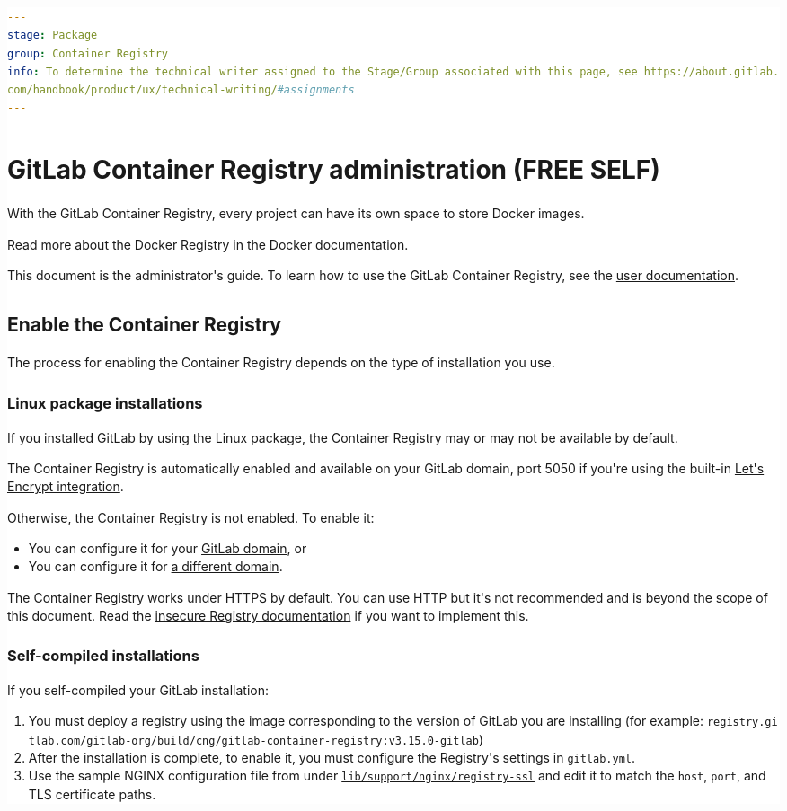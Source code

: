 ```yaml
---
stage: Package
group: Container Registry
info: To determine the technical writer assigned to the Stage/Group associated with this page, see https://about.gitlab.com/handbook/product/ux/technical-writing/#assignments
---
```


# GitLab Container Registry administration **(FREE SELF)**

With the GitLab Container Registry, every project can have its
own space to store Docker images.

Read more about the Docker Registry in [the Docker documentation](https://docs.docker.com/registry/introduction/).

This document is the administrator's guide. To learn how to use the GitLab Container
Registry, see the [user documentation](../../user/packages/container_registry/index.md).

## Enable the Container Registry

The process for enabling the Container Registry depends on the type of installation you use.

### Linux package installations

If you installed GitLab by using the Linux package, the Container Registry
may or may not be available by default.

The Container Registry is automatically enabled and available on your GitLab domain, port 5050 if
you're using the built-in [Let's Encrypt integration](https://docs.gitlab.com/omnibus/settings/ssl/index.html#enable-the-lets-encrypt-integration).

Otherwise, the Container Registry is not enabled. To enable it:

- You can configure it for your [GitLab domain](#configure-container-registry-under-an-existing-gitlab-domain), or
- You can configure it for [a different domain](#configure-container-registry-under-its-own-domain).

The Container Registry works under HTTPS by default. You can use HTTP
but it's not recommended and is beyond the scope of this document.
Read the [insecure Registry documentation](https://docs.docker.com/registry/insecure/)
if you want to implement this.

### Self-compiled installations

If you self-compiled your GitLab installation:

1. You must [deploy a registry](https://docs.docker.com/registry/deploying/) using the image corresponding to the
   version of GitLab you are installing
   (for example: `registry.gitlab.com/gitlab-org/build/cng/gitlab-container-registry:v3.15.0-gitlab`)
1. After the installation is complete, to enable it, you must configure the Registry's
   settings in `gitlab.yml`.
1. Use the sample NGINX configuration file from under
   [`lib/support/nginx/registry-ssl`](https://gitlab.com/gitlab-org/gitlab/-/blob/master/lib/support/nginx/registry-ssl) and edit it to match the
   `host`, `port`, and TLS certificate paths.
